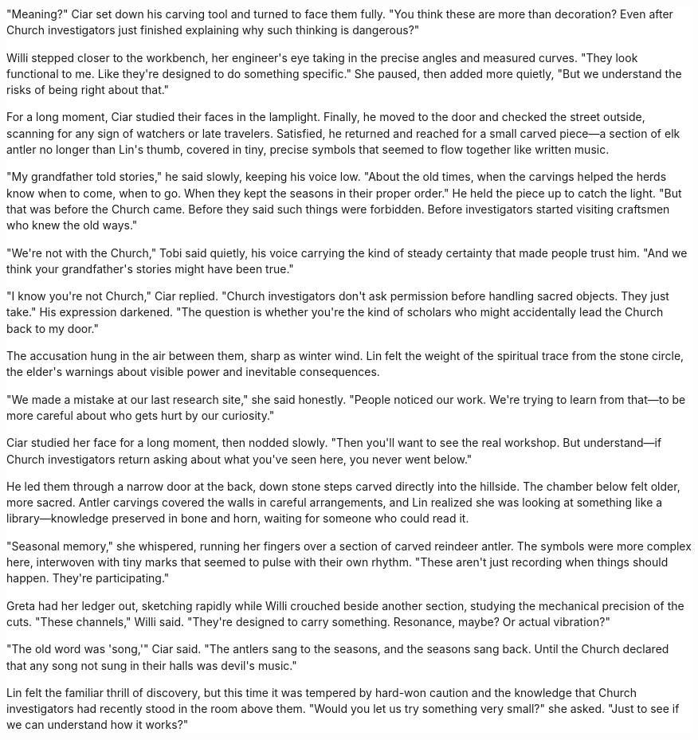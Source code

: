 "Meaning?" Ciar set down his carving tool and turned to face them fully. "You think these are more than decoration? Even after Church investigators just finished explaining why such thinking is dangerous?"

Willi stepped closer to the workbench, her engineer's eye taking in the precise angles and measured curves. "They look functional to me. Like they're designed to do something specific." She paused, then added more quietly, "But we understand the risks of being right about that."

For a long moment, Ciar studied their faces in the lamplight. Finally, he moved to the door and checked the street outside, scanning for any sign of watchers or late travelers. Satisfied, he returned and reached for a small carved piece—a section of elk antler no longer than Lin's thumb, covered in tiny, precise symbols that seemed to flow together like written music.

"My grandfather told stories," he said slowly, keeping his voice low. "About the old times, when the carvings helped the herds know when to come, when to go. When they kept the seasons in their proper order." He held the piece up to catch the light. "But that was before the Church came. Before they said such things were forbidden. Before investigators started visiting craftsmen who knew the old ways."

"We're not with the Church," Tobi said quietly, his voice carrying the kind of steady certainty that made people trust him. "And we think your grandfather's stories might have been true."

"I know you're not Church," Ciar replied. "Church investigators don't ask permission before handling sacred objects. They just take." His expression darkened. "The question is whether you're the kind of scholars who might accidentally lead the Church back to my door."

The accusation hung in the air between them, sharp as winter wind. Lin felt the weight of the spiritual trace from the stone circle, the elder's warnings about visible power and inevitable consequences.

"We made a mistake at our last research site," she said honestly. "People noticed our work. We're trying to learn from that—to be more careful about who gets hurt by our curiosity."

Ciar studied her face for a long moment, then nodded slowly. "Then you'll want to see the real workshop. But understand—if Church investigators return asking about what you've seen here, you never went below."

He led them through a narrow door at the back, down stone steps carved directly into the hillside. The chamber below felt older, more sacred. Antler carvings covered the walls in careful arrangements, and Lin realized she was looking at something like a library—knowledge preserved in bone and horn, waiting for someone who could read it.

"Seasonal memory," she whispered, running her fingers over a section of carved reindeer antler. The symbols were more complex here, interwoven with tiny marks that seemed to pulse with their own rhythm. "These aren't just recording when things should happen. They're participating."

Greta had her ledger out, sketching rapidly while Willi crouched beside another section, studying the mechanical precision of the cuts. "These channels," Willi said. "They're designed to carry something. Resonance, maybe? Or actual vibration?"

"The old word was 'song,'" Ciar said. "The antlers sang to the seasons, and the seasons sang back. Until the Church declared that any song not sung in their halls was devil's music."

Lin felt the familiar thrill of discovery, but this time it was tempered by hard-won caution and the knowledge that Church investigators had recently stood in the room above them. "Would you let us try something very small?" she asked. "Just to see if we can understand how it works?"

